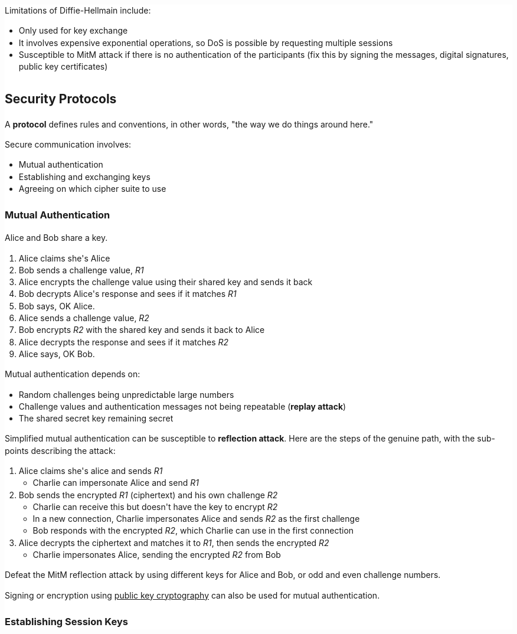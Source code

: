 Limitations of Diffie-Hellmain include:

- Only used for key exchange
- It involves expensive exponential operations, so DoS is possible by requesting multiple sessions
- Susceptible to MitM attack if there is no authentication of the participants (fix this by signing the messages, digital signatures, public key certificates)

## Security Protocols

A **protocol** defines rules and conventions, in other words, "the way we do things around here."

Secure communication involves:

- Mutual authentication
- Establishing and exchanging keys
- Agreeing on which cipher suite to use

### Mutual Authentication

Alice and Bob share a key.

1. Alice claims she's Alice
2. Bob sends a challenge value, *R1*
3. Alice encrypts the challenge value using their shared key and sends it back
4. Bob decrypts Alice's response and sees if it matches *R1*
5. Bob says, OK Alice.
6. Alice sends a challenge value, *R2*
7. Bob encrypts *R2* with the shared key and sends it back to Alice
8. Alice decrypts the response and sees if it matches *R2*
9. Alice says, OK Bob.

Mutual authentication depends on:

- Random challenges being unpredictable large numbers
- Challenge values and authentication messages not being repeatable (**replay attack**)
- The shared secret key remaining secret

Simplified mutual authentication can be susceptible to **reflection attack**. Here are the steps of the genuine path, with the sub-points describing the attack:

1. Alice claims she's alice and sends *R1*
    - Charlie can impersonate Alice and send *R1*
2. Bob sends the encrypted *R1* (ciphertext) and his own challenge *R2*
    - Charlie can receive this but doesn't have the key to encrypt *R2*
    - In a new connection, Charlie impersonates Alice and sends *R2* as the first challenge
    - Bob responds with the encrypted *R2*, which Charlie can use in the first connection
3. Alice decrypts the ciphertext and matches it to *R1*, then sends the encrypted *R2*
    - Charlie impersonates Alice, sending the encrypted *R2* from Bob

Defeat the MitM reflection attack by using different keys for Alice and Bob, or odd and even challenge numbers.

Signing or encryption using [public key cryptography](#public-key-certificate-digital-signatures) can also be used for mutual authentication.

### Establishing Session Keys
